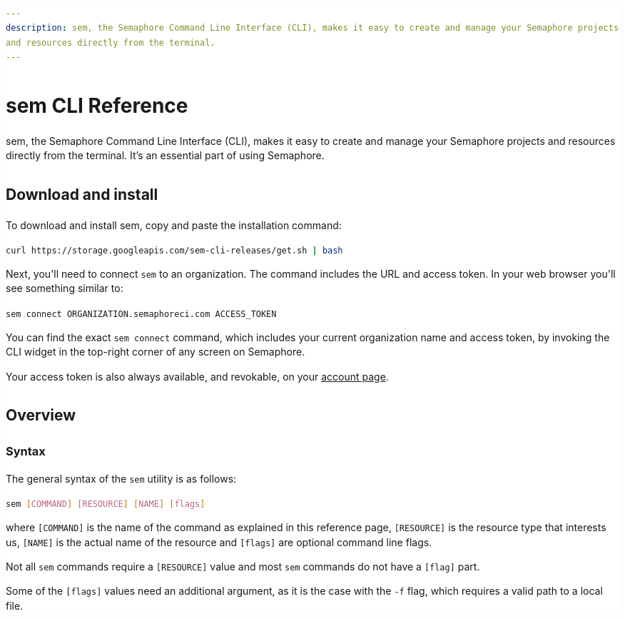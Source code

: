 ```yaml
---
description: sem, the Semaphore Command Line Interface (CLI), makes it easy to create and manage your Semaphore projects and resources directly from the terminal.
---
```


# sem CLI Reference

sem, the Semaphore Command Line Interface (CLI), makes it easy to create and
manage your Semaphore projects and resources directly from the terminal. It’s an
essential part of using Semaphore.

## Download and install

To download and install sem, copy and paste the installation command:

``` bash
curl https://storage.googleapis.com/sem-cli-releases/get.sh | bash
```

Next, you'll need to connect `sem` to an organization.
The command includes the URL and access token. In your web browser
you'll see something similar to:

``` bash
sem connect ORGANIZATION.semaphoreci.com ACCESS_TOKEN
```

You can find the exact `sem connect` command, which includes your current
organization name and access token, by invoking the CLI widget in the top-right
corner of any screen on Semaphore.

Your access token is also always available, and revokable, on your [account
page](https://me.semaphoreci.com/account).

## Overview

### Syntax

The general syntax of the `sem` utility is as follows:

``` bash
sem [COMMAND] [RESOURCE] [NAME] [flags]
```

where `[COMMAND]` is the name of the command as explained in this reference
page, `[RESOURCE]` is the resource type that interests us, `[NAME]` is the
actual name of the resource and `[flags]` are optional command line flags.

Not all `sem` commands require a `[RESOURCE]` value and most `sem` commands do
not have a `[flag]` part.

Some of the `[flags]` values need an additional argument, as it is the case
with the `-f` flag, which requires a valid path to a local file.
